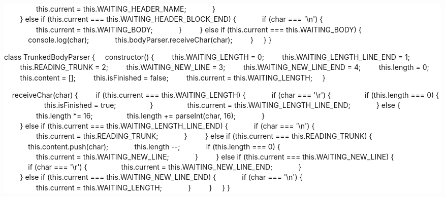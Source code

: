                 this.current = this.WAITING_HEADER_NAME;
            }
        } else if (this.current === this.WAITING_HEADER_BLOCK_END) {
            if (char === '\n') {
                this.current = this.WAITING_BODY;
            }
        } else if (this.current === this.WAITING_BODY) {
            console.log(char);
            this.bodyParser.receiveChar(char);
        }
    }
}

class TrunkedBodyParser {
    constructor() {
        this.WAITING_LENGTH = 0;
        this.WAITING_LENGTH_LINE_END = 1;
        this.READING_TRUNK = 2;
        this.WAITING_NEW_LINE = 3;
        this.WAITING_NEW_LINE_END = 4;
        this.length = 0;
        this.content = [];
        this.isFinished = false;
        this.current = this.WAITING_LENGTH;
    }

    receiveChar(char) {
        if (this.current === this.WAITING_LENGTH) {
            if (char === '\r') {
                if (this.length === 0) {
                    this.isFinished = true;
                }
                this.current = this.WAITING_LENGTH_LINE_END;
            } else {
                this.length *= 16;
                this.length += parseInt(char, 16);
            }
        } else if (this.current === this.WAITING_LENGTH_LINE_END) {
            if (char === '\n') {
                this.current = this.READING_TRUNK;
            }
        } else if (this.current === this.READING_TRUNK) {
            this.content.push(char);
            this.length --;
            if (this.length === 0) {
                this.current = this.WAITING_NEW_LINE;
            }
        } else if (this.current === this.WAITING_NEW_LINE) {
            if (char === '\r') {
                this.current = this.WAITING_NEW_LINE_END;
            }
        } else if (this.current === this.WAITING_NEW_LINE_END) {
            if (char === '\n') {
                this.current = this.WAITING_LENGTH;
            }
        }
    }
}
